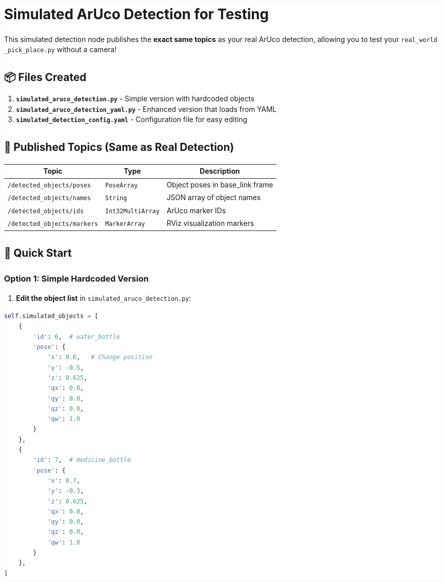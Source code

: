 # Simulated ArUco Detection for Testing

This simulated detection node publishes the **exact same topics** as your real ArUco detection, allowing you to test your `real_world_pick_place.py` without a camera!

## 📦 Files Created

1. **`simulated_aruco_detection.py`** - Simple version with hardcoded objects
2. **`simulated_aruco_detection_yaml.py`** - Enhanced version that loads from YAML
3. **`simulated_detection_config.yaml`** - Configuration file for easy editing

## 🎯 Published Topics (Same as Real Detection)

| Topic | Type | Description |
|-------|------|-------------|
| `/detected_objects/poses` | `PoseArray` | Object poses in base_link frame |
| `/detected_objects/names` | `String` | JSON array of object names |
| `/detected_objects/ids` | `Int32MultiArray` | ArUco marker IDs |
| `/detected_objects/markers` | `MarkerArray` | RViz visualization markers |

## 🚀 Quick Start

### Option 1: Simple Hardcoded Version

1. **Edit the object list** in `simulated_aruco_detection.py`:
```python
self.simulated_objects = [
    {
        'id': 6,  # water_bottle
        'pose': {
            'x': 0.6,   # Change position
            'y': -0.5,
            'z': 0.625,
            'qx': 0.0,
            'qy': 0.0,
            'qz': 0.0,
            'qw': 1.0
        }
    },
    {
        'id': 7,  # medicine_bottle
        'pose': {
            'x': 0.7,
            'y': -0.3,
            'z': 0.625,
            'qx': 0.0,
            'qy': 0.0,
            'qz': 0.0,
            'qw': 1.0
        }
    },
]
```

